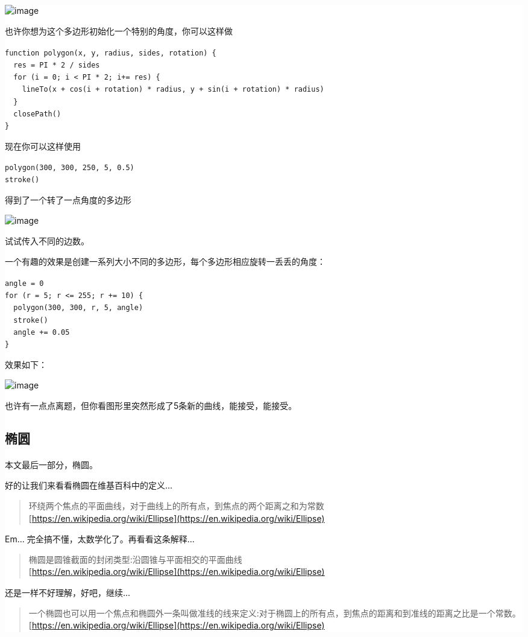 ![image](https://img2023.cnblogs.com/blog/405426/202306/405426-20230602192126349-1734087901.png)

也许你想为这个多边形初始化一个特别的角度，你可以这样做

    function polygon(x, y, radius, sides, rotation) {
      res = PI * 2 / sides
      for (i = 0; i < PI * 2; i+= res) {
        lineTo(x + cos(i + rotation) * radius, y + sin(i + rotation) * radius)
      }
      closePath()
    }
    

现在你可以这样使用

    polygon(300, 300, 250, 5, 0.5)
    stroke()
    

得到了一个转了一点角度的多边形

![image](https://img2023.cnblogs.com/blog/405426/202306/405426-20230602192148771-691012171.png)

试试传入不同的边数。

一个有趣的效果是创建一系列大小不同的多边形，每个多边形相应旋转一丢丢的角度：

    angle = 0
    for (r = 5; r <= 255; r += 10) {
      polygon(300, 300, r, 5, angle)
      stroke()
      angle += 0.05
    }
    

效果如下：

![image](https://img2023.cnblogs.com/blog/405426/202306/405426-20230602192205001-212394227.png)

也许有一点点离题，但你看图形里突然形成了5条新的曲线，能接受，能接受。

椭圆
--

本文最后一部分，椭圆。

好的让我们来看看椭圆在维基百科中的定义...

> 环绕两个焦点的平面曲线，对于曲线上的所有点，到焦点的两个距离之和为常数  
> [https://en.wikipedia.org/wiki/Ellipse](https://en.wikipedia.org/wiki/Ellipse)

Em... 完全搞不懂，太数学化了。再看看这条解释...

> 椭圆是圆锥截面的封闭类型:沿圆锥与平面相交的平面曲线  
> [https://en.wikipedia.org/wiki/Ellipse](https://en.wikipedia.org/wiki/Ellipse)

还是一样不好理解，好吧，继续...

> 一个椭圆也可以用一个焦点和椭圆外一条叫做准线的线来定义:对于椭圆上的所有点，到焦点的距离和到准线的距离之比是一个常数。  
> [https://en.wikipedia.org/wiki/Ellipse](https://en.wikipedia.org/wiki/Ellipse)
